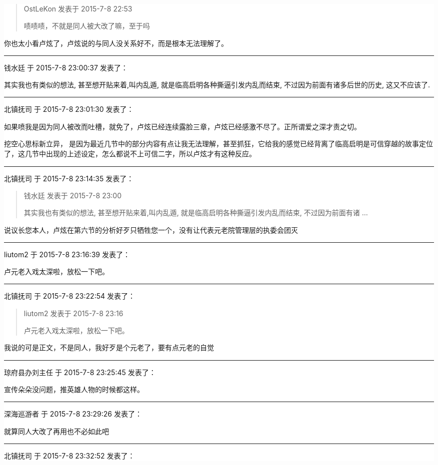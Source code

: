 > OstLeKon 发表于 2015-7-8 22:53
>
> 啧啧啧，不就是同人被大改了嘛，至于吗

你也太小看卢炫了，卢炫说的与同人没关系好不，而是根本无法理解了。

---

钱水廷 于 2015-7-8 23:00:37 发表了：

其实我也有类似的想法, 甚至想开贴来着,叫内乱遁, 就是临高启明各种撕逼引发内乱而结束, 不过因为前面有诸多后世的历史, 这又不应该了.

---

北镇抚司 于 2015-7-8 23:01:30 发表了：

如果喷我是因为同人被改而吐槽，就免了，卢炫已经连续露脸三章，卢炫已经感激不尽了。正所谓爱之深才责之切。

挖空心思标新立异， 是因为最近几节中的部分内容有点让我无法理解，甚至抓狂，它给我的感觉已经背离了临高启明是可信穿越的故事定位了，这几节中出现的上述设定，怎么都说不上可信二字，所以卢炫才有这种反应。

---

北镇抚司 于 2015-7-8 23:14:35 发表了：

> 钱水廷 发表于 2015-7-8 23:00
>
> 其实我也有类似的想法, 甚至想开贴来着,叫内乱遁, 就是临高启明各种撕逼引发内乱而结束, 不过因为前面有诸 ...

说议长您本人，卢炫在第六节的分析好歹只牺牲您一个，没有让代表元老院管理层的执委会团灭

---

liutom2 于 2015-7-8 23:16:39 发表了：

卢元老入戏太深啦，放松一下吧。

---

北镇抚司 于 2015-7-8 23:22:54 发表了：

> liutom2 发表于 2015-7-8 23:16
>
> 卢元老入戏太深啦，放松一下吧。

我说的可是正文，不是同人，我好歹是个元老了，要有点元老的自觉

---

琼府县办刘主任 于 2015-7-8 23:25:45 发表了：

宣传朵朵没问题，推英雄人物的时候都这样。

---

深海巡游者 于 2015-7-8 23:29:26 发表了：

就算同人大改了再用也不必如此吧

---

北镇抚司 于 2015-7-8 23:32:52 发表了：
